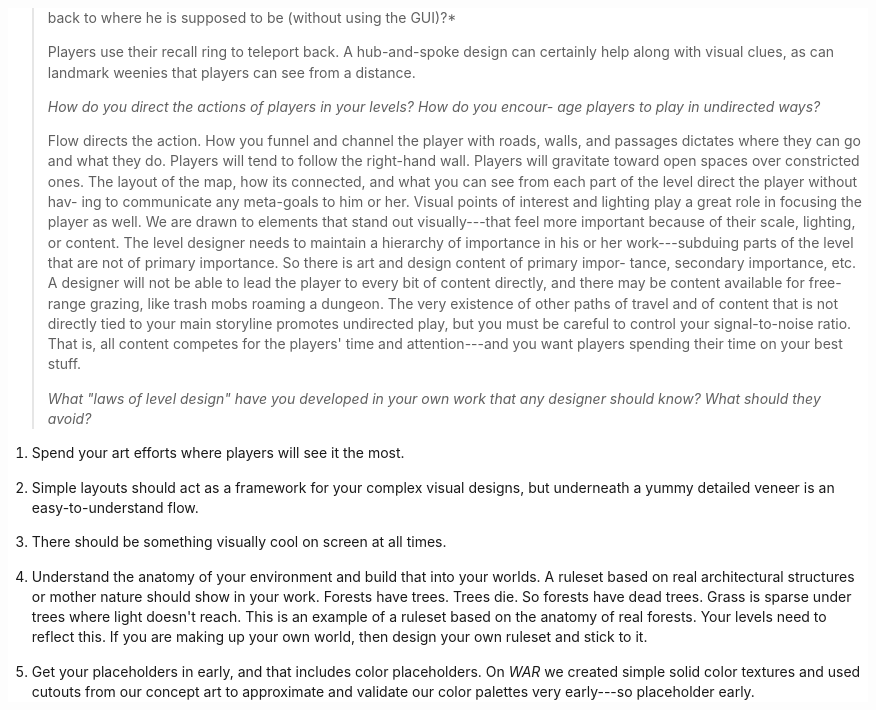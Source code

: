 > back to where he is supposed to be (without using the GUI)?*
>
> Players use their recall ring to teleport back. A hub-and-spoke design
> can certainly help along with visual clues, as can landmark weenies
> that players can see from a distance.
>
> *How do you direct the actions of players in your levels? How do you
> encour- age players to play in undirected ways?*
>
> Flow directs the action. How you funnel and channel the player with
> roads, walls, and passages dictates where they can go and what they
> do. Players will tend to follow the right-hand wall. Players will
> gravitate toward open spaces over constricted ones. The layout of the
> map, how its connected, and what you can see from each part of the
> level direct the player without hav- ing to communicate any meta-goals
> to him or her. Visual points of interest and lighting play a great
> role in focusing the player as well. We are drawn to elements that
> stand out visually---that feel more important because of their scale,
> lighting, or content. The level designer needs to maintain a hierarchy
> of importance in his or her work---subduing parts of the level that
> are not of primary importance. So there is art and design content of
> primary impor- tance, secondary importance, etc. A designer will not
> be able to lead the player to every bit of content directly, and there
> may be content available for free-range grazing, like trash mobs
> roaming a dungeon. The very existence of other paths of travel and of
> content that is not directly tied to your main storyline promotes
> undirected play, but you must be careful to control your
> signal-to-noise ratio. That is, all content competes for the players'
> time and attention---and you want players spending their time on your
> best stuff.
>
> *What "laws of level design" have you developed in your own work that
> any designer should know? What should they avoid?*

1.  Spend your art efforts where players will see it the most.

2.  Simple layouts should act as a framework for your complex visual
    designs, but underneath a yummy detailed veneer is an
    easy-to-understand flow.

3.  There should be something visually cool on screen at all times.

4.  Understand the anatomy of your environment and build that into your
    worlds. A ruleset based on real architectural structures or mother
    nature should show in your work. Forests have trees. Trees die. So
    forests have dead trees. Grass is sparse under trees where light
    doesn't reach. This is an example of a ruleset based on the anatomy
    of real forests. Your levels need to reflect this. If you are making
    up your own world, then design your own ruleset and stick to it.

5.  Get your placeholders in early, and that includes color
    placeholders. On *WAR* we created simple solid color textures and
    used cutouts from our concept art to approximate and validate our
    color palettes very early---so placeholder early.
